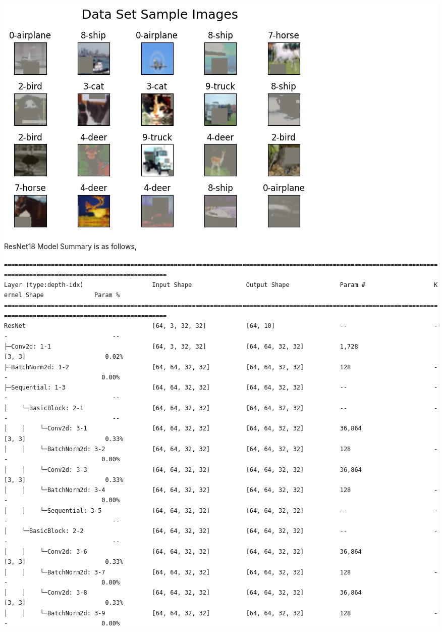 ![Training Sample Images](Images/training_data_samples.png)

ResNet18 Model Summary is as follows,

```
=====================================================================================================================================================================
Layer (type:depth-idx)                   Input Shape               Output Shape              Param #                   Kernel Shape              Param %
=====================================================================================================================================================================
ResNet                                   [64, 3, 32, 32]           [64, 10]                  --                        --                             --
├─Conv2d: 1-1                            [64, 3, 32, 32]           [64, 64, 32, 32]          1,728                     [3, 3]                      0.02%
├─BatchNorm2d: 1-2                       [64, 64, 32, 32]          [64, 64, 32, 32]          128                       --                          0.00%
├─Sequential: 1-3                        [64, 64, 32, 32]          [64, 64, 32, 32]          --                        --                             --
│    └─BasicBlock: 2-1                   [64, 64, 32, 32]          [64, 64, 32, 32]          --                        --                             --
│    │    └─Conv2d: 3-1                  [64, 64, 32, 32]          [64, 64, 32, 32]          36,864                    [3, 3]                      0.33%
│    │    └─BatchNorm2d: 3-2             [64, 64, 32, 32]          [64, 64, 32, 32]          128                       --                          0.00%
│    │    └─Conv2d: 3-3                  [64, 64, 32, 32]          [64, 64, 32, 32]          36,864                    [3, 3]                      0.33%
│    │    └─BatchNorm2d: 3-4             [64, 64, 32, 32]          [64, 64, 32, 32]          128                       --                          0.00%
│    │    └─Sequential: 3-5              [64, 64, 32, 32]          [64, 64, 32, 32]          --                        --                             --
│    └─BasicBlock: 2-2                   [64, 64, 32, 32]          [64, 64, 32, 32]          --                        --                             --
│    │    └─Conv2d: 3-6                  [64, 64, 32, 32]          [64, 64, 32, 32]          36,864                    [3, 3]                      0.33%
│    │    └─BatchNorm2d: 3-7             [64, 64, 32, 32]          [64, 64, 32, 32]          128                       --                          0.00%
│    │    └─Conv2d: 3-8                  [64, 64, 32, 32]          [64, 64, 32, 32]          36,864                    [3, 3]                      0.33%
│    │    └─BatchNorm2d: 3-9             [64, 64, 32, 32]          [64, 64, 32, 32]          128                       --                          0.00%
```